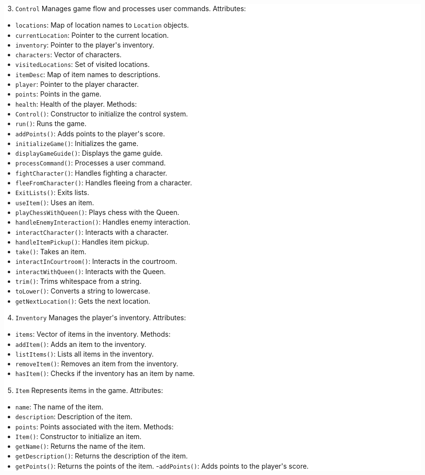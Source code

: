 3. `Control`
Manages game flow and processes user commands.
Attributes:
  - `locations`: Map of location names to `Location` objects.
  - `currentLocation`: Pointer to the current location.
  - `inventory`: Pointer to the player's inventory.
  - `characters`: Vector of characters.
  - `visitedLocations`: Set of visited locations.
  - `itemDesc`: Map of item names to descriptions.
  - `player`: Pointer to the player character.
  - `points`: Points in the game.
  - `health`: Health of the player.
Methods:
  - `Control()`: Constructor to initialize the control system.
  - `run()`: Runs the game.
  - `addPoints()`: Adds points to the player's score.
  - `initializeGame()`: Initializes the game.
  - `displayGameGuide()`: Displays the game guide.
  - `processCommand()`: Processes a user command.
  - `fightCharacter()`: Handles fighting a character.
  - `fleeFromCharacter()`: Handles fleeing from a character.
  - `ExitLists()`: Exits lists.
  - `useItem()`: Uses an item.
  - `playChessWithQueen()`: Plays chess with the Queen.
  - `handleEnemyInteraction()`: Handles enemy interaction.
  - `interactCharacter()`: Interacts with a character.
  - `handleItemPickup()`: Handles item pickup.
  - `take()`: Takes an item.
  - `interactInCourtroom()`: Interacts in the courtroom.
  - `interactWithQueen()`: Interacts with the Queen.
  - `trim()`: Trims whitespace from a string.
  - `toLower()`: Converts a string to lowercase.
  - `getNextLocation()`: Gets the next location.

4. `Inventory`
Manages the player's inventory.
Attributes:
  - `items`: Vector of items in the inventory.
Methods:
  - `addItem()`: Adds an item to the inventory.
  - `listItems()`: Lists all items in the inventory.
  - `removeItem()`: Removes an item from the inventory.
  - `hasItem()`: Checks if the inventory has an item by name.

5. `Item`
Represents items in the game.
Attributes:
  - `name`: The name of the item.
  - `description`: Description of the item.
  - `points`: Points associated with the item.
Methods:
  - `Item()`: Constructor to initialize an item.
  - `getName()`: Returns the name of the item.
  - `getDescription()`: Returns the description of the item.
  - `getPoints()`: Returns the points of the item.
  -`addPoints()`: Adds points to the player's score.
